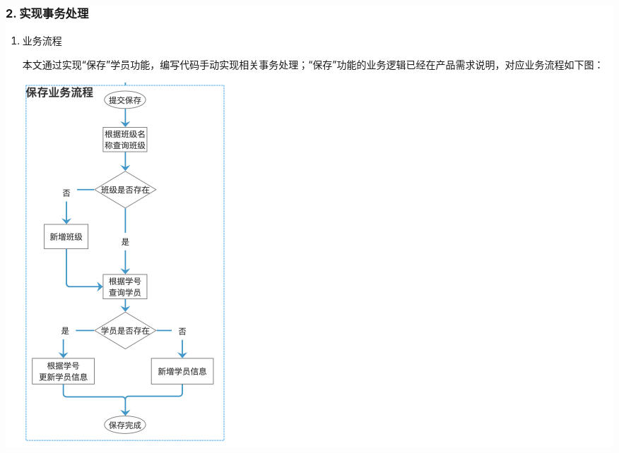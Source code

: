 

### 2. 实现事务处理

 1. 业务流程

    本文通过实现“保存”学员功能，编写代码手动实现相关事务处理；“保存”功能的业务逻辑已经在产品需求说明，对应业务流程如下图：

    <img src="https://raw.githubusercontent.com/bethanwang/jdbc-study/master/pic/保存学员流程图.png" style="zoom:50%;" />
